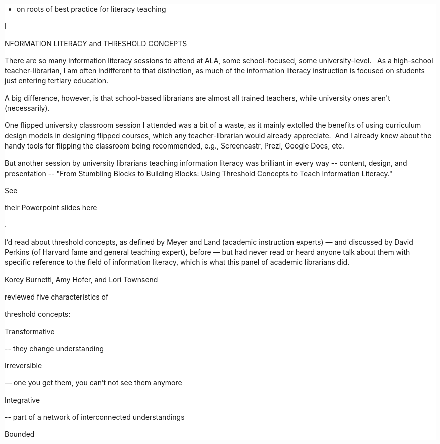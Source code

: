 - on roots of best practice for literacy teaching

I

NFORMATION LITERACY and THRESHOLD CONCEPTS

There
 are so many information literacy sessions to attend at ALA, some 
school-focused, some university-level.   As a high-school 
teacher-librarian, I am often indifferent to that distinction, as much 
of the information literacy instruction is focused on students just entering tertiary education.

A big difference, however, is that 
school-based librarians are almost all trained teachers, while 
university ones aren't (necessarily).

One
 flipped university classroom session I attended was a bit of a waste, as it mainly
 extolled the benefits of using curriculum design models in designing 
flipped courses, which any teacher-librarian would already appreciate. 
 And I already knew about the handy tools for flipping the classroom 
being recommended, e.g., Screencastr, Prezi, Google Docs, etc.

But
 another session by university librarians teaching information literacy was brilliant in every way -- content, design, and presentation -- "From Stumbling Blocks to Building Blocks: Using Threshold Concepts to Teach Information Literacy."

See

their Powerpoint slides here

.

I’d read
 about threshold concepts, as defined by Meyer and Land 
(academic instruction experts) — and discussed by David Perkins (of 
Harvard fame and general teaching expert), before — but had never read or heard anyone talk about them with specific reference to the field of information literacy, which is what this panel of academic librarians did.

Korey Burnetti, Amy Hofer, and Lori Townsend

reviewed five characteristics of

threshold concepts:

Transformative

-- they change understanding

Irreversible

— one you get them, you can’t not see them anymore

Integrative

-- part of a network of interconnected understandings

Bounded
